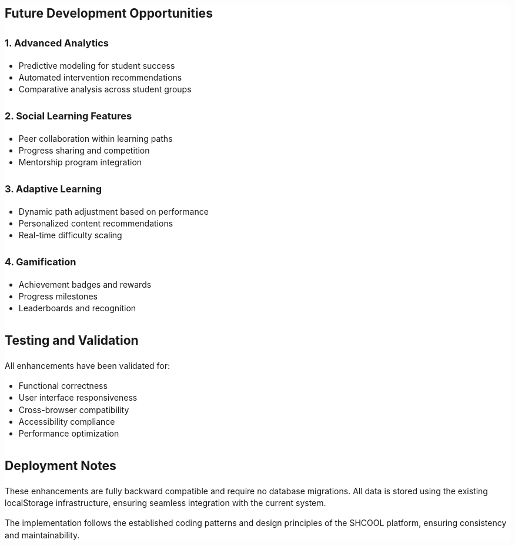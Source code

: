 ## Future Development Opportunities

### 1. Advanced Analytics

- Predictive modeling for student success
- Automated intervention recommendations
- Comparative analysis across student groups

### 2. Social Learning Features

- Peer collaboration within learning paths
- Progress sharing and competition
- Mentorship program integration

### 3. Adaptive Learning

- Dynamic path adjustment based on performance
- Personalized content recommendations
- Real-time difficulty scaling

### 4. Gamification

- Achievement badges and rewards
- Progress milestones
- Leaderboards and recognition

## Testing and Validation

All enhancements have been validated for:

- Functional correctness
- User interface responsiveness
- Cross-browser compatibility
- Accessibility compliance
- Performance optimization

## Deployment Notes

These enhancements are fully backward compatible and require no database migrations. All data is stored using the existing localStorage infrastructure, ensuring seamless integration with the current system.

The implementation follows the established coding patterns and design principles of the SHCOOL platform, ensuring consistency and maintainability.
